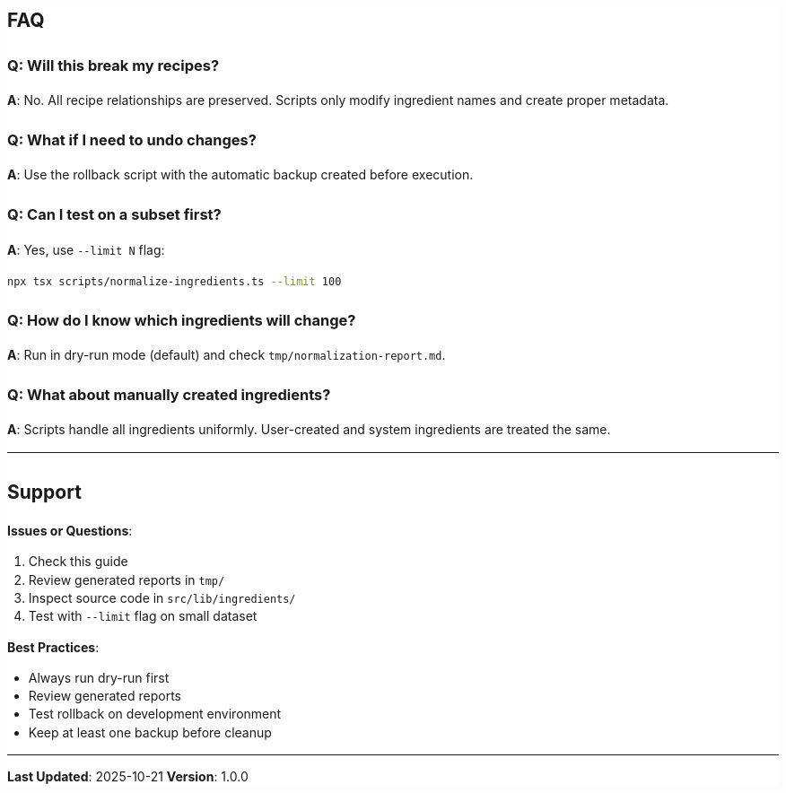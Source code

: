 
## FAQ

### Q: Will this break my recipes?

**A**: No. All recipe relationships are preserved. Scripts only modify ingredient names and create proper metadata.

### Q: What if I need to undo changes?

**A**: Use the rollback script with the automatic backup created before execution.

### Q: Can I test on a subset first?

**A**: Yes, use `--limit N` flag:
```bash
npx tsx scripts/normalize-ingredients.ts --limit 100
```

### Q: How do I know which ingredients will change?

**A**: Run in dry-run mode (default) and check `tmp/normalization-report.md`.

### Q: What about manually created ingredients?

**A**: Scripts handle all ingredients uniformly. User-created and system ingredients are treated the same.

---

## Support

**Issues or Questions**:
1. Check this guide
2. Review generated reports in `tmp/`
3. Inspect source code in `src/lib/ingredients/`
4. Test with `--limit` flag on small dataset

**Best Practices**:
- Always run dry-run first
- Review generated reports
- Test rollback on development environment
- Keep at least one backup before cleanup

---

**Last Updated**: 2025-10-21
**Version**: 1.0.0
